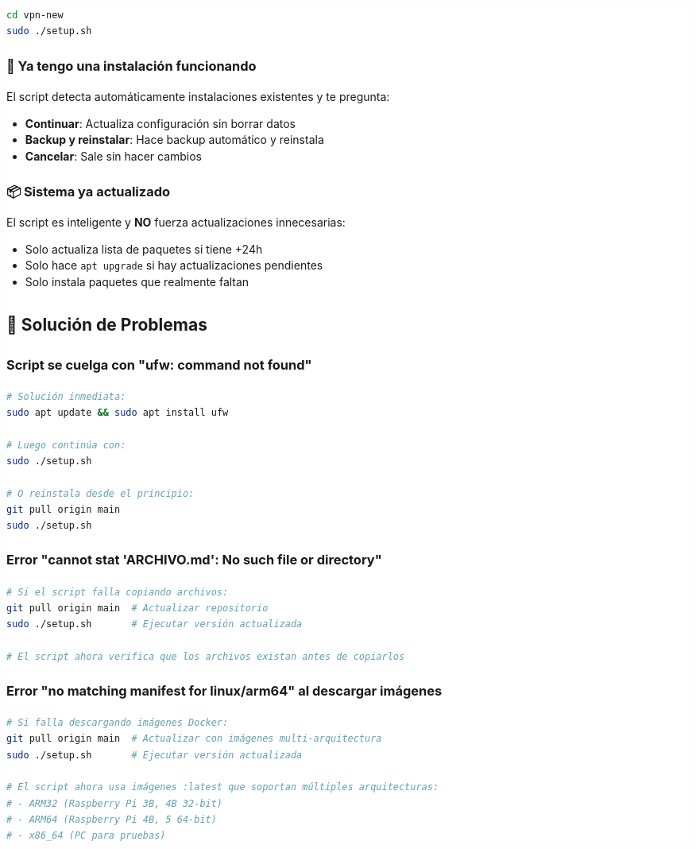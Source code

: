 ```bash
cd vpn-new
sudo ./setup.sh
```

### **🔧 Ya tengo una instalación funcionando**
El script detecta automáticamente instalaciones existentes y te pregunta:
- **Continuar**: Actualiza configuración sin borrar datos
- **Backup y reinstalar**: Hace backup automático y reinstala
- **Cancelar**: Sale sin hacer cambios

### **📦 Sistema ya actualizado**
El script es inteligente y **NO** fuerza actualizaciones innecesarias:
- Solo actualiza lista de paquetes si tiene +24h
- Solo hace `apt upgrade` si hay actualizaciones pendientes
- Solo instala paquetes que realmente faltan

## 🚨 Solución de Problemas

### **Script se cuelga con "ufw: command not found"**
```bash
# Solución inmediata:
sudo apt update && sudo apt install ufw

# Luego continúa con:
sudo ./setup.sh

# O reinstala desde el principio:
git pull origin main
sudo ./setup.sh
```

### **Error "cannot stat 'ARCHIVO.md': No such file or directory"**
```bash
# Si el script falla copiando archivos:
git pull origin main  # Actualizar repositorio
sudo ./setup.sh       # Ejecutar versión actualizada

# El script ahora verifica que los archivos existan antes de copiarlos
```

### **Error "no matching manifest for linux/arm64" al descargar imágenes**
```bash
# Si falla descargando imágenes Docker:
git pull origin main  # Actualizar con imágenes multi-arquitectura
sudo ./setup.sh       # Ejecutar versión actualizada

# El script ahora usa imágenes :latest que soportan múltiples arquitecturas:
# - ARM32 (Raspberry Pi 3B, 4B 32-bit)
# - ARM64 (Raspberry Pi 4B, 5 64-bit)
# - x86_64 (PC para pruebas)
```
